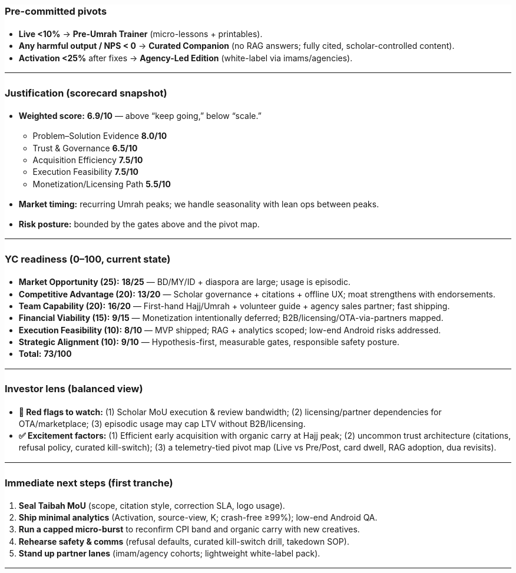 ### Pre-committed pivots

- **Live <10%** → **Pre-Umrah Trainer** (micro-lessons + printables).
- **Any harmful output / NPS < 0** → **Curated Companion** (no RAG answers; fully cited, scholar-controlled content).
- **Activation <25%** after fixes → **Agency-Led Edition** (white-label via imams/agencies).

---

### Justification (scorecard snapshot)

- **Weighted score:** **6.9/10** — above “keep going,” below “scale.”

  - Problem–Solution Evidence **8.0/10**
  - Trust & Governance **6.5/10**
  - Acquisition Efficiency **7.5/10**
  - Execution Feasibility **7.5/10**
  - Monetization/Licensing Path **5.5/10**
- **Market timing:** recurring Umrah peaks; we handle seasonality with lean ops between peaks.
- **Risk posture:** bounded by the gates above and the pivot map.

---

### YC readiness (0–100, current state)

- **Market Opportunity (25):** **18/25** — BD/MY/ID + diaspora are large; usage is episodic.
- **Competitive Advantage (20):** **13/20** — Scholar governance + citations + offline UX; moat strengthens with endorsements.
- **Team Capability (20):** **16/20** — First-hand Hajj/Umrah + volunteer guide + agency sales partner; fast shipping.
- **Financial Viability (15):** **9/15** — Monetization intentionally deferred; B2B/licensing/OTA-via-partners mapped.
- **Execution Feasibility (10):** **8/10** — MVP shipped; RAG + analytics scoped; low-end Android risks addressed.
- **Strategic Alignment (10):** **9/10** — Hypothesis-first, measurable gates, responsible safety posture.
- **Total:** **73/100**

---

### Investor lens (balanced view)

- **🚩 Red flags to watch:** (1) Scholar MoU execution & review bandwidth; (2) licensing/partner dependencies for OTA/marketplace; (3) episodic usage may cap LTV without B2B/licensing.
- **✅ Excitement factors:** (1) Efficient early acquisition with organic carry at Hajj peak; (2) uncommon trust architecture (citations, refusal policy, curated kill-switch); (3) a telemetry-tied pivot map (Live vs Pre/Post, card dwell, RAG adoption, dua revisits).

---

### Immediate next steps (first tranche)

1. **Seal Taibah MoU** (scope, citation style, correction SLA, logo usage).
2. **Ship minimal analytics** (Activation, source-view, K; crash-free ≥99%); low-end Android QA.
3. **Run a capped micro-burst** to reconfirm CPI band and organic carry with new creatives.
4. **Rehearse safety & comms** (refusal defaults, curated kill-switch drill, takedown SOP).
5. **Stand up partner lanes** (imam/agency cohorts; lightweight white-label pack).

---
